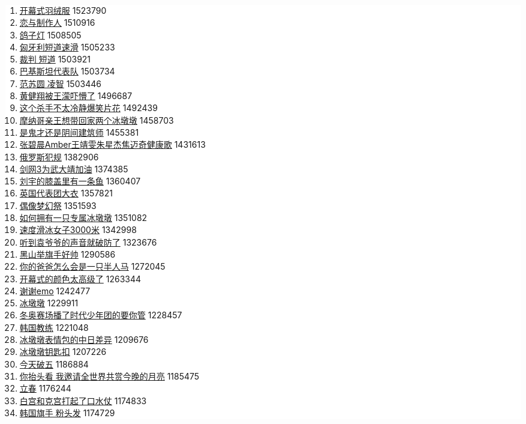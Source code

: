 1. [开幕式羽绒服](https://s.weibo.com/weibo?q=%23%E5%BC%80%E5%B9%95%E5%BC%8F%E7%BE%BD%E7%BB%92%E6%9C%8D%23&Refer=top) 1523790
1. [恋与制作人](https://s.weibo.com/weibo?q=%E6%81%8B%E4%B8%8E%E5%88%B6%E4%BD%9C%E4%BA%BA&Refer=top) 1510916
1. [鸽子灯](https://s.weibo.com/weibo?q=%E9%B8%BD%E5%AD%90%E7%81%AF&Refer=top) 1508505
1. [匈牙利短道速滑](https://s.weibo.com/weibo?q=%E5%8C%88%E7%89%99%E5%88%A9%E7%9F%AD%E9%81%93%E9%80%9F%E6%BB%91&Refer=top) 1505233
1. [裁判 短道](https://s.weibo.com/weibo?q=%E8%A3%81%E5%88%A4%20%E7%9F%AD%E9%81%93&Refer=top) 1503921
1. [巴基斯坦代表队](https://s.weibo.com/weibo?q=%E5%B7%B4%E5%9F%BA%E6%96%AF%E5%9D%A6%E4%BB%A3%E8%A1%A8%E9%98%9F&Refer=top) 1503734
1. [范苏圆 凌智](https://s.weibo.com/weibo?q=%E8%8C%83%E8%8B%8F%E5%9C%86%20%E5%87%8C%E6%99%BA&Refer=top) 1503446
1. [黄健翔被王濛吓懵了](https://s.weibo.com/weibo?q=%23%E9%BB%84%E5%81%A5%E7%BF%94%E8%A2%AB%E7%8E%8B%E6%BF%9B%E5%90%93%E6%87%B5%E4%BA%86%23&Refer=top) 1496687
1. [这个杀手不太冷静爆笑片花](https://s.weibo.com/weibo?q=%23%E8%BF%99%E4%B8%AA%E6%9D%80%E6%89%8B%E4%B8%8D%E5%A4%AA%E5%86%B7%E9%9D%99%E7%88%86%E7%AC%91%E7%89%87%E8%8A%B1%23&Refer=top) 1492439
1. [摩纳哥亲王想带回家两个冰墩墩](https://s.weibo.com/weibo?q=%23%E6%91%A9%E7%BA%B3%E5%93%A5%E4%BA%B2%E7%8E%8B%E6%83%B3%E5%B8%A6%E5%9B%9E%E5%AE%B6%E4%B8%A4%E4%B8%AA%E5%86%B0%E5%A2%A9%E5%A2%A9%23&Refer=top) 1458703
1. [是鬼才还是阴间建筑师](https://s.weibo.com/weibo?q=%23%E6%98%AF%E9%AC%BC%E6%89%8D%E8%BF%98%E6%98%AF%E9%98%B4%E9%97%B4%E5%BB%BA%E7%AD%91%E5%B8%88%23&Refer=top) 1455381
1. [张碧晨Amber王靖雯朱星杰焦迈奇健康歌](https://s.weibo.com/weibo?q=%23%E5%BC%A0%E7%A2%A7%E6%99%A8Amber%E7%8E%8B%E9%9D%96%E9%9B%AF%E6%9C%B1%E6%98%9F%E6%9D%B0%E7%84%A6%E8%BF%88%E5%A5%87%E5%81%A5%E5%BA%B7%E6%AD%8C%23&Refer=top) 1431613
1. [俄罗斯犯规](https://s.weibo.com/weibo?q=%E4%BF%84%E7%BD%97%E6%96%AF%E7%8A%AF%E8%A7%84&Refer=top) 1382906
1. [剑网3为武大靖加油](https://s.weibo.com/weibo?q=%23%E5%89%91%E7%BD%913%E4%B8%BA%E6%AD%A6%E5%A4%A7%E9%9D%96%E5%8A%A0%E6%B2%B9%23&Refer=top) 1374385
1. [刘宇的膝盖里有一条鱼](https://s.weibo.com/weibo?q=%23%E5%88%98%E5%AE%87%E7%9A%84%E8%86%9D%E7%9B%96%E9%87%8C%E6%9C%89%E4%B8%80%E6%9D%A1%E9%B1%BC%23&Refer=top) 1360407
1. [英国代表团大衣](https://s.weibo.com/weibo?q=%E8%8B%B1%E5%9B%BD%E4%BB%A3%E8%A1%A8%E5%9B%A2%E5%A4%A7%E8%A1%A3&Refer=top) 1357821
1. [偶像梦幻祭](https://s.weibo.com/weibo?q=%23%E5%81%B6%E5%83%8F%E6%A2%A6%E5%B9%BB%E7%A5%AD%23&Refer=top) 1351593
1. [如何拥有一只专属冰墩墩](https://s.weibo.com/weibo?q=%23%E5%A6%82%E4%BD%95%E6%8B%A5%E6%9C%89%E4%B8%80%E5%8F%AA%E4%B8%93%E5%B1%9E%E5%86%B0%E5%A2%A9%E5%A2%A9%23&Refer=top) 1351082
1. [速度滑冰女子3000米](https://s.weibo.com/weibo?q=%E9%80%9F%E5%BA%A6%E6%BB%91%E5%86%B0%E5%A5%B3%E5%AD%903000%E7%B1%B3&Refer=top) 1342998
1. [听到袁爷爷的声音就破防了](https://s.weibo.com/weibo?q=%23%E5%90%AC%E5%88%B0%E8%A2%81%E7%88%B7%E7%88%B7%E7%9A%84%E5%A3%B0%E9%9F%B3%E5%B0%B1%E7%A0%B4%E9%98%B2%E4%BA%86%23&Refer=top) 1323676
1. [黑山举旗手好帅](https://s.weibo.com/weibo?q=%23%E9%BB%91%E5%B1%B1%E4%B8%BE%E6%97%97%E6%89%8B%E5%A5%BD%E5%B8%85%23&Refer=top) 1290586
1. [你的爸爸怎么会是一只半人马](https://s.weibo.com/weibo?q=%E4%BD%A0%E7%9A%84%E7%88%B8%E7%88%B8%E6%80%8E%E4%B9%88%E4%BC%9A%E6%98%AF%E4%B8%80%E5%8F%AA%E5%8D%8A%E4%BA%BA%E9%A9%AC&Refer=top) 1272045
1. [开幕式的颜色太高级了](https://s.weibo.com/weibo?q=%23%E5%BC%80%E5%B9%95%E5%BC%8F%E7%9A%84%E9%A2%9C%E8%89%B2%E5%A4%AA%E9%AB%98%E7%BA%A7%E4%BA%86%23&Refer=top) 1263344
1. [谢谢emo](https://s.weibo.com/weibo?q=%23%E8%B0%A2%E8%B0%A2emo%23&Refer=top) 1242477
1. [冰墩墩](https://s.weibo.com/weibo?q=%23%E5%86%B0%E5%A2%A9%E5%A2%A9%23&Refer=top) 1229911
1. [冬奥赛场播了时代少年团的要你管](https://s.weibo.com/weibo?q=%23%E5%86%AC%E5%A5%A5%E8%B5%9B%E5%9C%BA%E6%92%AD%E4%BA%86%E6%97%B6%E4%BB%A3%E5%B0%91%E5%B9%B4%E5%9B%A2%E7%9A%84%E8%A6%81%E4%BD%A0%E7%AE%A1%23&Refer=top) 1228457
1. [韩国教练](https://s.weibo.com/weibo?q=%E9%9F%A9%E5%9B%BD%E6%95%99%E7%BB%83&Refer=top) 1221048
1. [冰墩墩表情包的中日差异](https://s.weibo.com/weibo?q=%23%E5%86%B0%E5%A2%A9%E5%A2%A9%E8%A1%A8%E6%83%85%E5%8C%85%E7%9A%84%E4%B8%AD%E6%97%A5%E5%B7%AE%E5%BC%82%23&Refer=top) 1209676
1. [冰墩墩钥匙扣](https://s.weibo.com/weibo?q=%E5%86%B0%E5%A2%A9%E5%A2%A9%E9%92%A5%E5%8C%99%E6%89%A3&Refer=top) 1207226
1. [今天破五](https://s.weibo.com/weibo?q=%23%E4%BB%8A%E5%A4%A9%E7%A0%B4%E4%BA%94%23&Refer=top) 1186884
1. [你抬头看 我邀请全世界共赏今晚的月亮](https://s.weibo.com/weibo?q=%E4%BD%A0%E6%8A%AC%E5%A4%B4%E7%9C%8B%20%E6%88%91%E9%82%80%E8%AF%B7%E5%85%A8%E4%B8%96%E7%95%8C%E5%85%B1%E8%B5%8F%E4%BB%8A%E6%99%9A%E7%9A%84%E6%9C%88%E4%BA%AE&Refer=top) 1185475
1. [立春](https://s.weibo.com/weibo?q=%23%E7%AB%8B%E6%98%A5%23&Refer=top) 1176244
1. [白宫和克宫打起了口水仗](https://s.weibo.com/weibo?q=%23%E7%99%BD%E5%AE%AB%E5%92%8C%E5%85%8B%E5%AE%AB%E6%89%93%E8%B5%B7%E4%BA%86%E5%8F%A3%E6%B0%B4%E4%BB%97%23&Refer=top) 1174833
1. [韩国旗手 粉头发](https://s.weibo.com/weibo?q=%E9%9F%A9%E5%9B%BD%E6%97%97%E6%89%8B%20%E7%B2%89%E5%A4%B4%E5%8F%91&Refer=top) 1174729